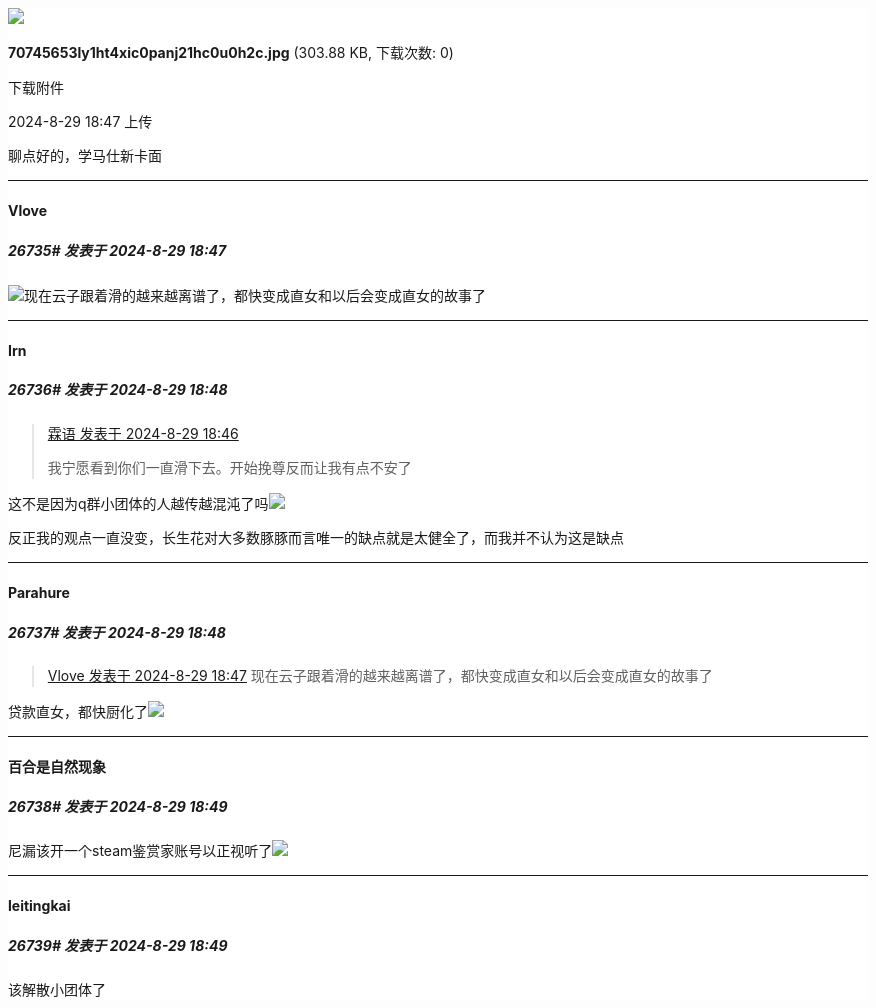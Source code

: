 <img src="https://img.saraba1st.com/forum/202408/29/184732docjoxhtz5ytxh8z.jpg" referrerpolicy="no-referrer">

<strong>70745653ly1ht4xic0panj21hc0u0h2c.jpg</strong> (303.88 KB, 下载次数: 0)

下载附件

2024-8-29 18:47 上传

聊点好的，学马仕新卡面

*****

####  Vlove  
##### 26735#       发表于 2024-8-29 18:47

<img src="https://static.saraba1st.com/image/smiley/face2017/169.gif" referrerpolicy="no-referrer">现在云子跟着滑的越来越离谱了，都快变成直女和以后会变成直女的故事了

*****

####  Irn  
##### 26736#       发表于 2024-8-29 18:48

<blockquote><a href="httphttps://bbs.saraba1st.com/2b/forum.php?mod=redirect&amp;goto=findpost&amp;pid=66056482&amp;ptid=2193382" target="_blank">霖语 发表于 2024-8-29 18:46</a>

我宁愿看到你们一直滑下去。开始挽尊反而让我有点不安了</blockquote>
这不是因为q群小团体的人越传越混沌了吗<img src="https://static.saraba1st.com/image/smiley/face2017/169.gif" referrerpolicy="no-referrer">

反正我的观点一直没变，长生花对大多数豚豚而言唯一的缺点就是太健全了，而我并不认为这是缺点

*****

####  Parahure  
##### 26737#       发表于 2024-8-29 18:48

<blockquote><a href="httphttps://bbs.saraba1st.com/2b/forum.php?mod=redirect&amp;goto=findpost&amp;pid=66056504&amp;ptid=2193382" target="_blank">Vlove 发表于 2024-8-29 18:47</a>
现在云子跟着滑的越来越离谱了，都快变成直女和以后会变成直女的故事了</blockquote>
贷款直女，都快厨化了<img src="https://static.saraba1st.com/image/smiley/face2017/169.gif" referrerpolicy="no-referrer">

*****

####  百合是自然现象  
##### 26738#       发表于 2024-8-29 18:49

尼漏该开一个steam鉴赏家账号以正视听了<img src="https://static.saraba1st.com/image/smiley/face2017/037.png" referrerpolicy="no-referrer">

*****

####  leitingkai  
##### 26739#       发表于 2024-8-29 18:49

该解散小团体了
